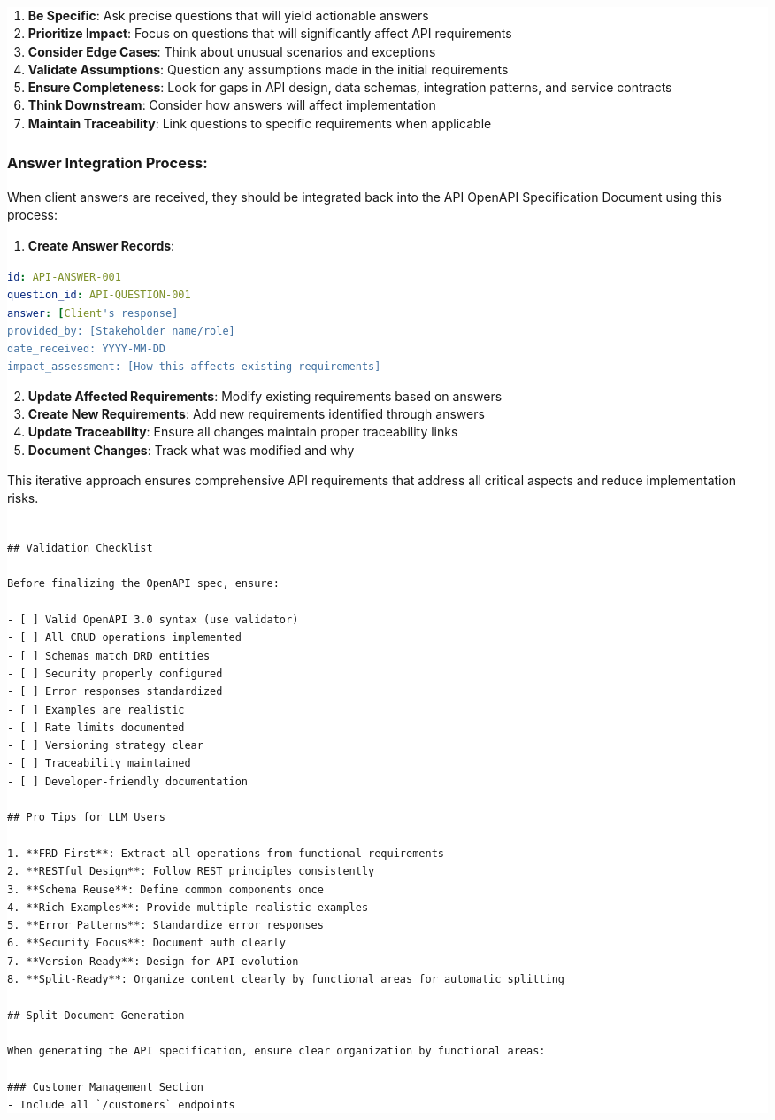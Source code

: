 1. **Be Specific**: Ask precise questions that will yield actionable answers
2. **Prioritize Impact**: Focus on questions that will significantly affect API requirements
3. **Consider Edge Cases**: Think about unusual scenarios and exceptions
4. **Validate Assumptions**: Question any assumptions made in the initial requirements
5. **Ensure Completeness**: Look for gaps in API design, data schemas, integration patterns, and service contracts
6. **Think Downstream**: Consider how answers will affect implementation
7. **Maintain Traceability**: Link questions to specific requirements when applicable

### Answer Integration Process:

When client answers are received, they should be integrated back into the API OpenAPI Specification Document using this process:

1. **Create Answer Records**:
```yaml
id: API-ANSWER-001
question_id: API-QUESTION-001
answer: [Client's response]
provided_by: [Stakeholder name/role]
date_received: YYYY-MM-DD
impact_assessment: [How this affects existing requirements]
```

2. **Update Affected Requirements**: Modify existing requirements based on answers
3. **Create New Requirements**: Add new requirements identified through answers
4. **Update Traceability**: Ensure all changes maintain proper traceability links
5. **Document Changes**: Track what was modified and why

This iterative approach ensures comprehensive API requirements that address all critical aspects and reduce implementation risks.

```

## Validation Checklist

Before finalizing the OpenAPI spec, ensure:

- [ ] Valid OpenAPI 3.0 syntax (use validator)
- [ ] All CRUD operations implemented
- [ ] Schemas match DRD entities
- [ ] Security properly configured
- [ ] Error responses standardized
- [ ] Examples are realistic
- [ ] Rate limits documented
- [ ] Versioning strategy clear
- [ ] Traceability maintained
- [ ] Developer-friendly documentation

## Pro Tips for LLM Users

1. **FRD First**: Extract all operations from functional requirements
2. **RESTful Design**: Follow REST principles consistently
3. **Schema Reuse**: Define common components once
4. **Rich Examples**: Provide multiple realistic examples
5. **Error Patterns**: Standardize error responses
6. **Security Focus**: Document auth clearly
7. **Version Ready**: Design for API evolution
8. **Split-Ready**: Organize content clearly by functional areas for automatic splitting

## Split Document Generation

When generating the API specification, ensure clear organization by functional areas:

### Customer Management Section
- Include all `/customers` endpoints
```